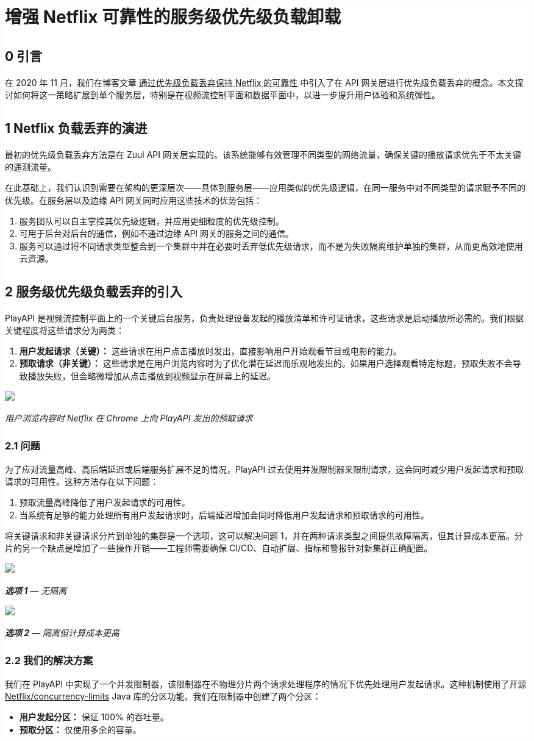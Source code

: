 # 增强 Netflix 可靠性的服务级优先级负载卸载

## 0 引言

在 2020 年 11 月，我们在博客文章 [通过优先级负载丢弃保持 Netflix 的可靠性](https://netflixtechblog.com/keeping-netflix-reliable-using-prioritized-load-shedding-6cc827b02f94) 中引入了在 API 网关层进行优先级负载丢弃的概念。本文探讨如何将这一策略扩展到单个服务层，特别是在视频流控制平面和数据平面中，以进一步提升用户体验和系统弹性。

## 1 Netflix 负载丢弃的演进

最初的优先级负载丢弃方法是在 Zuul API 网关层实现的。该系统能够有效管理不同类型的网络流量，确保关键的播放请求优先于不太关键的遥测流量。

在此基础上，我们认识到需要在架构的更深层次——具体到服务层——应用类似的优先级逻辑，在同一服务中对不同类型的请求赋予不同的优先级。在服务层以及边缘 API 网关同时应用这些技术的优势包括：

1. 服务团队可以自主掌控其优先级逻辑，并应用更细粒度的优先级控制。
2. 可用于后台对后台的通信，例如不通过边缘 API 网关的服务之间的通信。
3. 服务可以通过将不同请求类型整合到一个集群中并在必要时丢弃低优先级请求，而不是为失败隔离维护单独的集群，从而更高效地使用云资源。

## 2 服务级优先级负载丢弃的引入

PlayAPI 是视频流控制平面上的一个关键后台服务，负责处理设备发起的播放清单和许可证请求，这些请求是启动播放所必需的。我们根据关键程度将这些请求分为两类：

1. **用户发起请求（关键）：** 这些请求在用户点击播放时发出，直接影响用户开始观看节目或电影的能力。
2. **预取请求（非关键）：** 这些请求是在用户浏览内容时为了优化潜在延迟而乐观地发出的。如果用户选择观看特定标题，预取失败不会导致播放失败，但会略微增加从点击播放到视频显示在屏幕上的延迟。

![](https://miro.medium.com/v2/resize:fit:2000/0*2KByIB47RWng5UNH)

*用户浏览内容时 Netflix 在 Chrome 上向 PlayAPI 发出的预取请求*

### 2.1 问题

为了应对流量高峰、高后端延迟或后端服务扩展不足的情况，PlayAPI 过去使用并发限制器来限制请求，这会同时减少用户发起请求和预取请求的可用性。这种方法存在以下问题：

1. 预取流量高峰降低了用户发起请求的可用性。
2. 当系统有足够的能力处理所有用户发起请求时，后端延迟增加会同时降低用户发起请求和预取请求的可用性。

将关键请求和非关键请求分片到单独的集群是一个选项，这可以解决问题 1，并在两种请求类型之间提供故障隔离，但其计算成本更高。分片的另一个缺点是增加了一些操作开销——工程师需要确保 CI/CD、自动扩展、指标和警报针对新集群正确配置。

![](https://miro.medium.com/v2/resize:fit:742/0*pNfPHfPFe_k8r-YC)

***选项 1*** *— 无隔离*

![](https://miro.medium.com/v2/resize:fit:1400/0*BqZJayMkzt5-ZIHB)

***选项 2*** *— 隔离但计算成本更高*

### 2.2 我们的解决方案

我们在 PlayAPI 中实现了一个并发限制器，该限制器在不物理分片两个请求处理程序的情况下优先处理用户发起请求。这种机制使用了开源 [Netflix/concurrency-limits](https://github.com/Netflix/concurrency-limits) Java 库的分区功能。我们在限制器中创建了两个分区：

- **用户发起分区：** 保证 100% 的吞吐量。
- **预取分区：** 仅使用多余的容量。
